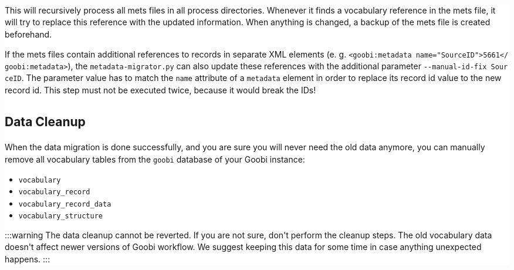 This will recursively process all mets files in all process directories.
Whenever it finds a vocabulary reference in the mets file, it will try to replace this reference with the updated information.
When anything is changed, a backup of the mets file is created beforehand.

If the mets files contain additional references to records in separate XML elements (e. g. `<goobi:metadata name="SourceID">5661</goobi:metadata>`), the `metadata-migrator.py` can also update these references with the additional parameter `--manual-id-fix SourceID`. The parameter value has to match the `name` attribute of a `metadata` element in order to replace its record id value to the new record id. This step must not be executed twice, because it would break the IDs!
   
## Data Cleanup
When the data migration is done successfully, and you are sure you will never need the old data anymore, you can manually remove all vocabulary tables from the `goobi` database of your Goobi instance:
- `vocabulary`
- `vocabulary_record`
- `vocabulary_record_data`
- `vocabulary_structure`

:::warning
The data cleanup cannot be reverted. 
If you are not sure, don't perform the cleanup steps. 
The old vocabulary data doesn't affect newer versions of Goobi workflow. 
We suggest keeping this data for some time in case anything unexpected happens.
:::